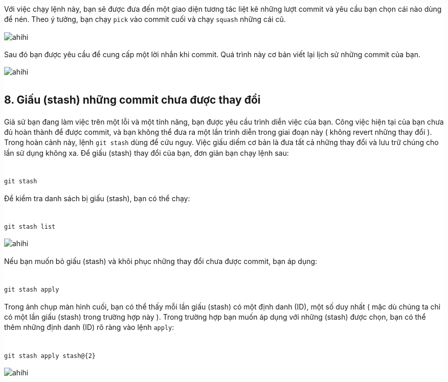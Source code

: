 Với việc chạy lệnh này, bạn sẽ được đưa đến một giao diện tương tác liệt kê những lượt commit và yêu cầu bạn chọn cái nào dùng để nén. Theo ý tưởng, bạn chạy ```pick``` vào commit cuối và chạy ```squash``` những cái cũ.

![ahihi](https://dab1nmslvvntp.cloudfront.net/wp-content/uploads/2014/06/1402946455git-ninja-10.png)

Sau đó bạn được yêu cầu để cung cấp một lời nhắn khi commit. Quá trình này cơ bản viết lại lịch sử những commit của bạn.

![ahihi](https://dab1nmslvvntp.cloudfront.net/wp-content/uploads/2014/06/1402946457git-ninja-11.png)

## 8. Giấu (stash) những commit chưa được thay đổi

Giả sử bạn đang làm việc trên một lỗi và một tính năng, bạn được yêu cầu trình diễn việc của bạn. Công việc hiện tại của bạn chưa đủ hoàn thành để được commit, và bạn không thể đưa ra một lần trình diễn trong giai đoạn này ( không  revert những thay đổi ). Trong hoàn cảnh này, lệnh ```git stash``` dùng để cứu nguy. Việc giấu diếm cơ bản là đưa tất cả những thay đổi và lưu trữ chúng cho lần sử dụng không xa. Để giấu (stash) thay đổi của bạn, đơn giản bạn chạy lệnh sau: 

```

git stash

```

Để kiểm tra danh sách bị giấu (stash), bạn có thể chạy:

```

git stash list

```

![ahihi](https://dab1nmslvvntp.cloudfront.net/wp-content/uploads/2014/06/1402946458git-ninja-12.png)

Nếu bạn muốn bỏ giấu (stash) và khôi phục những thay đổi chưa được commit, bạn áp dụng:

```

git stash apply

```

Trong ảnh chụp màn hình cuối, bạn có thể thấy mỗi lần giấu (stash) có một định danh (ID), một số duy nhất ( mặc dù chúng ta chỉ có một lần giấu (stash) trong trường hợp này ). Trong trường hợp bạn muốn áp dụng với những (stash) được chọn, bạn có thể thêm những định danh (ID) rõ ràng vào lệnh ```apply```:

```

git stash apply stash@{2}

```

![ahihi](https://dab1nmslvvntp.cloudfront.net/wp-content/uploads/2014/06/1402946461git-ninja-13.png)
